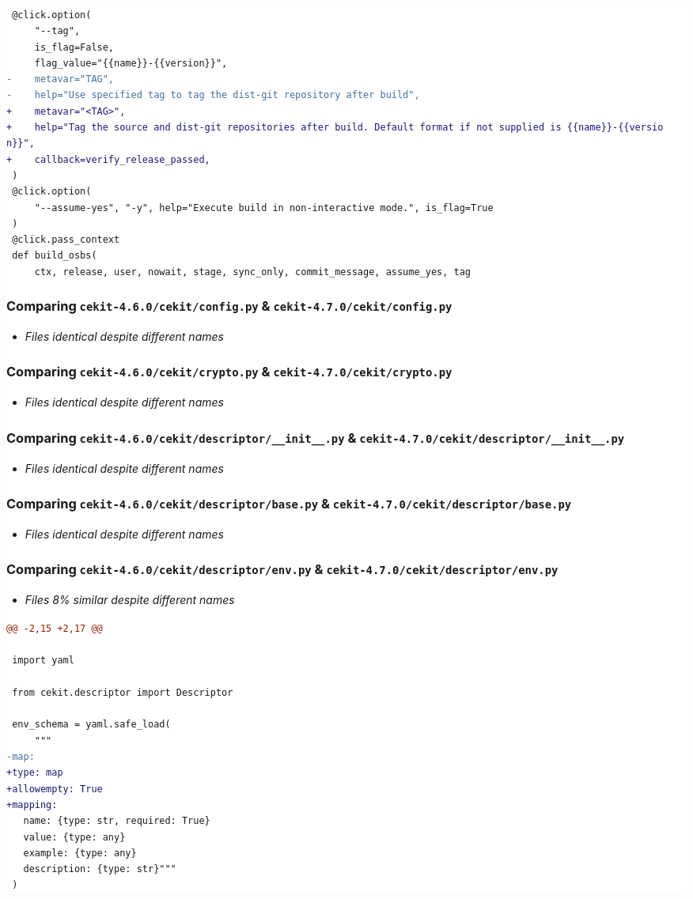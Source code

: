 ```diff
 @click.option(
     "--tag",
     is_flag=False,
     flag_value="{{name}}-{{version}}",
-    metavar="TAG",
-    help="Use specified tag to tag the dist-git repository after build",
+    metavar="<TAG>",
+    help="Tag the source and dist-git repositories after build. Default format if not supplied is {{name}}-{{version}}",
+    callback=verify_release_passed,
 )
 @click.option(
     "--assume-yes", "-y", help="Execute build in non-interactive mode.", is_flag=True
 )
 @click.pass_context
 def build_osbs(
     ctx, release, user, nowait, stage, sync_only, commit_message, assume_yes, tag
```

### Comparing `cekit-4.6.0/cekit/config.py` & `cekit-4.7.0/cekit/config.py`

 * *Files identical despite different names*

### Comparing `cekit-4.6.0/cekit/crypto.py` & `cekit-4.7.0/cekit/crypto.py`

 * *Files identical despite different names*

### Comparing `cekit-4.6.0/cekit/descriptor/__init__.py` & `cekit-4.7.0/cekit/descriptor/__init__.py`

 * *Files identical despite different names*

### Comparing `cekit-4.6.0/cekit/descriptor/base.py` & `cekit-4.7.0/cekit/descriptor/base.py`

 * *Files identical despite different names*

### Comparing `cekit-4.6.0/cekit/descriptor/env.py` & `cekit-4.7.0/cekit/descriptor/env.py`

 * *Files 8% similar despite different names*

```diff
@@ -2,15 +2,17 @@
 
 import yaml
 
 from cekit.descriptor import Descriptor
 
 env_schema = yaml.safe_load(
     """
-map:
+type: map
+allowempty: True
+mapping:
   name: {type: str, required: True}
   value: {type: any}
   example: {type: any}
   description: {type: str}"""
 )
```
